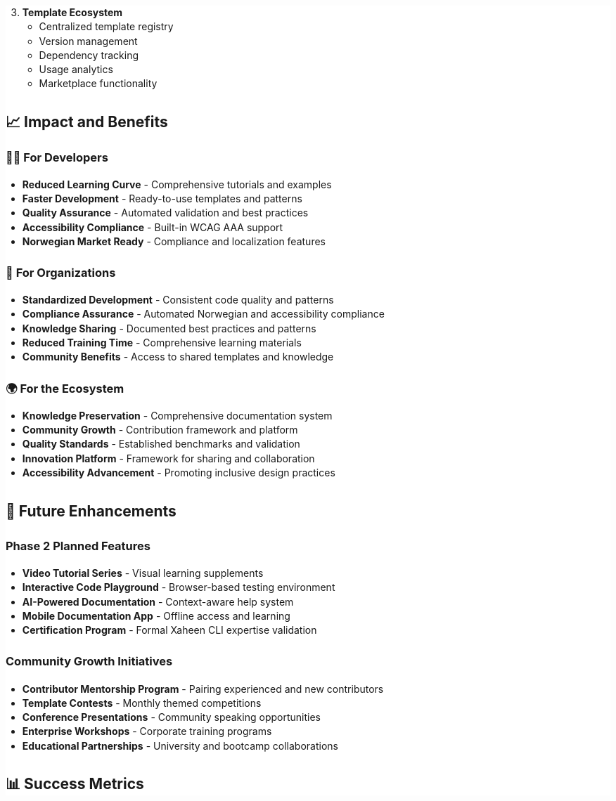 3. **Template Ecosystem**
   - Centralized template registry
   - Version management
   - Dependency tracking
   - Usage analytics
   - Marketplace functionality

## 📈 **Impact and Benefits**

### 👨‍💻 **For Developers**
- **Reduced Learning Curve** - Comprehensive tutorials and examples
- **Faster Development** - Ready-to-use templates and patterns
- **Quality Assurance** - Automated validation and best practices
- **Accessibility Compliance** - Built-in WCAG AAA support
- **Norwegian Market Ready** - Compliance and localization features

### 🏢 **For Organizations**
- **Standardized Development** - Consistent code quality and patterns
- **Compliance Assurance** - Automated Norwegian and accessibility compliance
- **Knowledge Sharing** - Documented best practices and patterns
- **Reduced Training Time** - Comprehensive learning materials
- **Community Benefits** - Access to shared templates and knowledge

### 🌍 **For the Ecosystem**
- **Knowledge Preservation** - Comprehensive documentation system
- **Community Growth** - Contribution framework and platform
- **Quality Standards** - Established benchmarks and validation
- **Innovation Platform** - Framework for sharing and collaboration
- **Accessibility Advancement** - Promoting inclusive design practices

## 🔮 **Future Enhancements**

### Phase 2 Planned Features
- **Video Tutorial Series** - Visual learning supplements
- **Interactive Code Playground** - Browser-based testing environment
- **AI-Powered Documentation** - Context-aware help system
- **Mobile Documentation App** - Offline access and learning
- **Certification Program** - Formal Xaheen CLI expertise validation

### Community Growth Initiatives
- **Contributor Mentorship Program** - Pairing experienced and new contributors
- **Template Contests** - Monthly themed competitions
- **Conference Presentations** - Community speaking opportunities
- **Enterprise Workshops** - Corporate training programs
- **Educational Partnerships** - University and bootcamp collaborations

## 📊 **Success Metrics**
